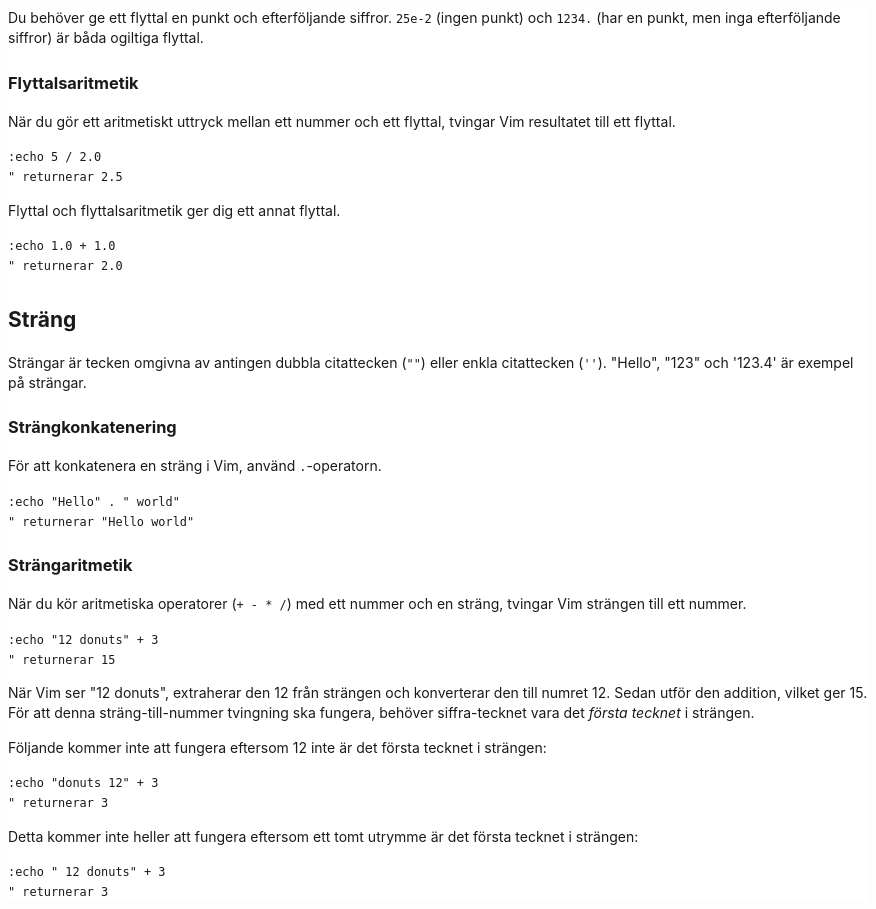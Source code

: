 Du behöver ge ett flyttal en punkt och efterföljande siffror. `25e-2` (ingen punkt) och `1234.` (har en punkt, men inga efterföljande siffror) är båda ogiltiga flyttal.

### Flyttalsaritmetik

När du gör ett aritmetiskt uttryck mellan ett nummer och ett flyttal, tvingar Vim resultatet till ett flyttal.

```viml
:echo 5 / 2.0
" returnerar 2.5
```

Flyttal och flyttalsaritmetik ger dig ett annat flyttal.

```shell
:echo 1.0 + 1.0
" returnerar 2.0
```

## Sträng

Strängar är tecken omgivna av antingen dubbla citattecken (`""`) eller enkla citattecken (`''`). "Hello", "123" och '123.4' är exempel på strängar.

### Strängkonkatenering

För att konkatenera en sträng i Vim, använd `.`-operatorn.

```viml
:echo "Hello" . " world"
" returnerar "Hello world"
```

### Strängaritmetik

När du kör aritmetiska operatorer (`+ - * /`) med ett nummer och en sträng, tvingar Vim strängen till ett nummer.

```viml
:echo "12 donuts" + 3
" returnerar 15
```

När Vim ser "12 donuts", extraherar den 12 från strängen och konverterar den till numret 12. Sedan utför den addition, vilket ger 15. För att denna sträng-till-nummer tvingning ska fungera, behöver siffra-tecknet vara det *första tecknet* i strängen.

Följande kommer inte att fungera eftersom 12 inte är det första tecknet i strängen:

```viml
:echo "donuts 12" + 3
" returnerar 3
```

Detta kommer inte heller att fungera eftersom ett tomt utrymme är det första tecknet i strängen:

```viml
:echo " 12 donuts" + 3
" returnerar 3
```
